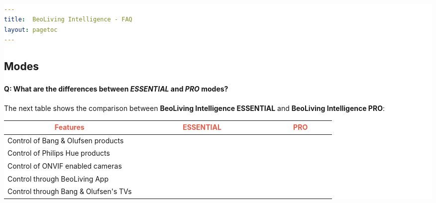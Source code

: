 ```yaml
---
title:  BeoLiving Intelligence - FAQ
layout: pagetoc
---
```


## Modes

#### Q: What are the differences between _ESSENTIAL_ and _PRO_ modes?

The next table shows the comparison between **BeoLiving Intelligence ESSENTIAL** and **BeoLiving Intelligence PRO**:

<table class="table">
  <thead>
    <tr style="color: #eb5946">
      <th scope="col" style="width: 40%">Features</th>
      <th scope="col" class="text-center">ESSENTIAL</th>
      <th scope="col" class="text-center">PRO</th>
    </tr>
  </thead>
  <tbody>
    <tr>
      <td>Control of Bang & Olufsen products</td>
      <td class="text-center">
        <i class="fa fa-check" style="color: #eb5946"></i>
      </td>
      <td class="text-center">
        <i class="fa fa-check" style="color: #eb5946"></i>
      </td>
    </tr>
    <tr>
      <td>Control of Philips Hue products</td>
      <td class="text-center">
        <i class="fa fa-check" style="color: #eb5946"></i>
      </td>
      <td class="text-center">
        <i class="fa fa-check" style="color: #eb5946"></i>
      </td>
    </tr>
    <tr>
      <td>Control of ONVIF enabled cameras</td>
      <td class="text-center">
        <i class="fa fa-check" style="color: #eb5946"></i>
      </td>
      <td class="text-center">
        <i class="fa fa-check" style="color: #eb5946"></i>
      </td>
    </tr>
    <tr>
      <td>Control through BeoLiving App</td>
      <td class="text-center">
        <i class="fa fa-check" style="color: #eb5946"></i>
      </td>
      <td class="text-center">
        <i class="fa fa-check" style="color: #eb5946"></i>
      </td>
    </tr>
    <tr>
    <td>Control through Bang & Olufsen's TVs</td>
      <td class="text-center">
        <i class="fa fa-check" style="color: #eb5946"></i>